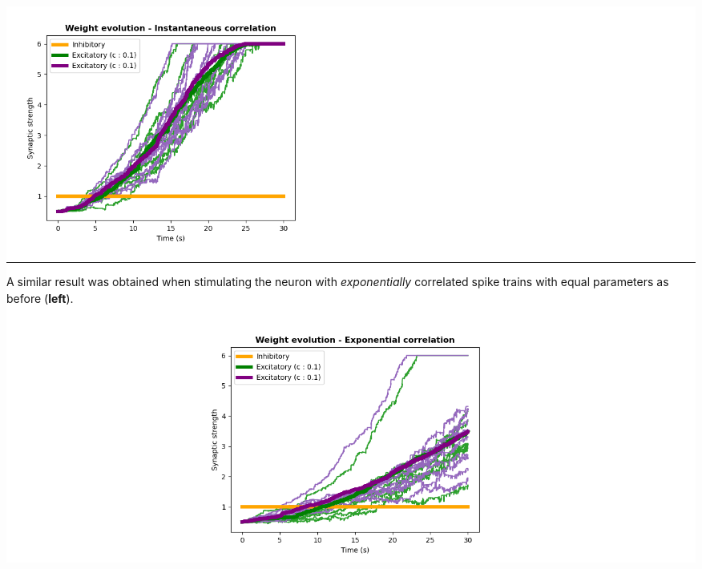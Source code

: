   <img src="exercise33_W_01.png" alt="exponential-correlation" width="400"/>
</p>

---

A similar result was obtained when stimulating the neuron with _exponentially_ correlated spike trains with equal parameters as before (**left**). 

<p align="center"> 
  <img src="exercise33_W_04.png" alt="exponential-correlation" width="400"/>